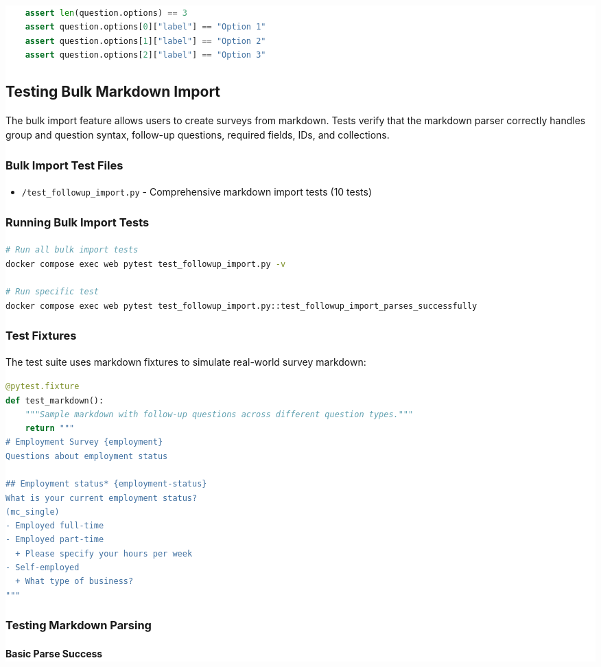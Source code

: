 ```python
    assert len(question.options) == 3
    assert question.options[0]["label"] == "Option 1"
    assert question.options[1]["label"] == "Option 2"
    assert question.options[2]["label"] == "Option 3"
```

## Testing Bulk Markdown Import

The bulk import feature allows users to create surveys from markdown. Tests verify that the markdown parser correctly handles group and question syntax, follow-up questions, required fields, IDs, and collections.

### Bulk Import Test Files

- `/test_followup_import.py` - Comprehensive markdown import tests (10 tests)

### Running Bulk Import Tests

```bash
# Run all bulk import tests
docker compose exec web pytest test_followup_import.py -v

# Run specific test
docker compose exec web pytest test_followup_import.py::test_followup_import_parses_successfully
```

### Test Fixtures

The test suite uses markdown fixtures to simulate real-world survey markdown:

```python
@pytest.fixture
def test_markdown():
    """Sample markdown with follow-up questions across different question types."""
    return """
# Employment Survey {employment}
Questions about employment status

## Employment status* {employment-status}
What is your current employment status?
(mc_single)
- Employed full-time
- Employed part-time
  + Please specify your hours per week
- Self-employed
  + What type of business?
"""
```

### Testing Markdown Parsing

#### Basic Parse Success
